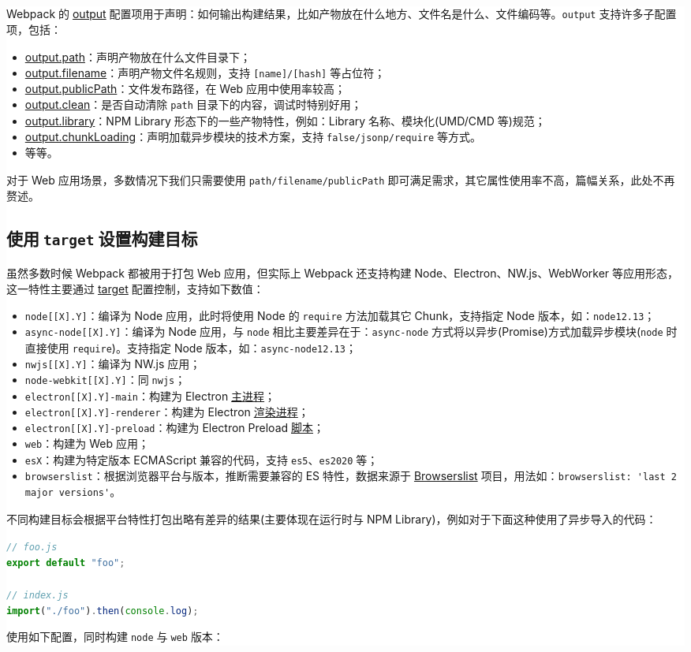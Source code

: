 Webpack 的 [output](https://link.juejin.cn/?target=https%3A%2F%2Fwebpack.js.org%2Fconfiguration%2Foutput%2F) 配置项用于声明：如何输出构建结果，比如产物放在什么地方、文件名是什么、文件编码等。`output` 支持许多子配置项，包括：

- [output.path](https://link.juejin.cn/?target=https%3A%2F%2Fwebpack.js.org%2Fconfiguration%2Foutput%2F%23outputpath)：声明产物放在什么文件目录下；
- [output.filename](https://link.juejin.cn/?target=https%3A%2F%2Fwebpack.js.org%2Fconfiguration%2Foutput%2F%23outputfilename)：声明产物文件名规则，支持 `[name]/[hash]` 等占位符；
- [output.publicPath](https://link.juejin.cn/?target=https%3A%2F%2Fwebpack.js.org%2Fconfiguration%2Foutput%2F%23outputpublicpath)：文件发布路径，在 Web 应用中使用率较高；
- [output.clean](https://link.juejin.cn/?target=https%3A%2F%2Fwebpack.js.org%2Fconfiguration%2Foutput%2F%23outputclean)：是否自动清除 `path` 目录下的内容，调试时特别好用；
- [output.library](https://link.juejin.cn/?target=https%3A%2F%2Fwebpack.js.org%2Fconfiguration%2Foutput%2F%23outputlibrary)：NPM Library 形态下的一些产物特性，例如：Library 名称、模块化(UMD/CMD 等)规范；
- [output.chunkLoading](https://link.juejin.cn/?target=https%3A%2F%2Fwebpack.js.org%2Fconfiguration%2Foutput%2F%23outputchunkloading)：声明加载异步模块的技术方案，支持 `false/jsonp/require` 等方式。
- 等等。

对于 Web 应用场景，多数情况下我们只需要使用 `path/filename/publicPath` 即可满足需求，其它属性使用率不高，篇幅关系，此处不再赘述。

## 使用 `target` 设置构建目标

虽然多数时候 Webpack 都被用于打包 Web 应用，但实际上 Webpack 还支持构建 Node、Electron、NW.js、WebWorker 等应用形态，这一特性主要通过 [target](https://link.juejin.cn/?target=https%3A%2F%2Fwebpack.js.org%2Fconfiguration%2Ftarget%2F) 配置控制，支持如下数值：

- `node[[X].Y]`：编译为 Node 应用，此时将使用 Node 的 `require` 方法加载其它 Chunk，支持指定 Node 版本，如：`node12.13`；
- `async-node[[X].Y]`：编译为 Node 应用，与 `node` 相比主要差异在于：`async-node` 方式将以异步(Promise)方式加载异步模块(`node` 时直接使用 `require`)。支持指定 Node 版本，如：`async-node12.13`；
- `nwjs[[X].Y]`：编译为 NW.js 应用；
- `node-webkit[[X].Y]`：同 `nwjs`；
- `electron[[X].Y]-main`：构建为 Electron [主进程](https://link.juejin.cn/?target=https%3A%2F%2Fwww.electronjs.org%2Fzh%2Fdocs%2Flatest%2Ftutorial%2Fprocess-model%23%E4%B8%BB%E8%BF%9B%E7%A8%8B)；
- `electron[[X].Y]-renderer`：构建为 Electron [渲染进程](https://link.juejin.cn/?target=https%3A%2F%2Fwww.electronjs.org%2Fzh%2Fdocs%2Flatest%2Ftutorial%2Fprocess-model%23%E6%B8%B2%E6%9F%93%E5%99%A8%E8%BF%9B%E7%A8%8B)；
- `electron[[X].Y]-preload`：构建为 Electron Preload [脚本](https://link.juejin.cn/?target=https%3A%2F%2Fwww.electronjs.org%2Fzh%2Fdocs%2Flatest%2Ftutorial%2Fprocess-model%23preload-%E8%84%9A%E6%9C%AC)；
- `web`：构建为 Web 应用；
- `esX`：构建为特定版本 ECMAScript 兼容的代码，支持 `es5`、`es2020` 等；
- `browserslist`：根据浏览器平台与版本，推断需要兼容的 ES 特性，数据来源于 [Browserslist](https://link.juejin.cn/?target=https%3A%2F%2Fgithub.com%2Fbrowserslist%2Fbrowserslist%23queries) 项目，用法如：`browserslist: 'last 2 major versions'`。

不同构建目标会根据平台特性打包出略有差异的结果(主要体现在运行时与 NPM Library)，例如对于下面这种使用了异步导入的代码：

```js
// foo.js
export default "foo";

// index.js
import("./foo").then(console.log);
```

使用如下配置，同时构建 `node` 与 `web` 版本：
